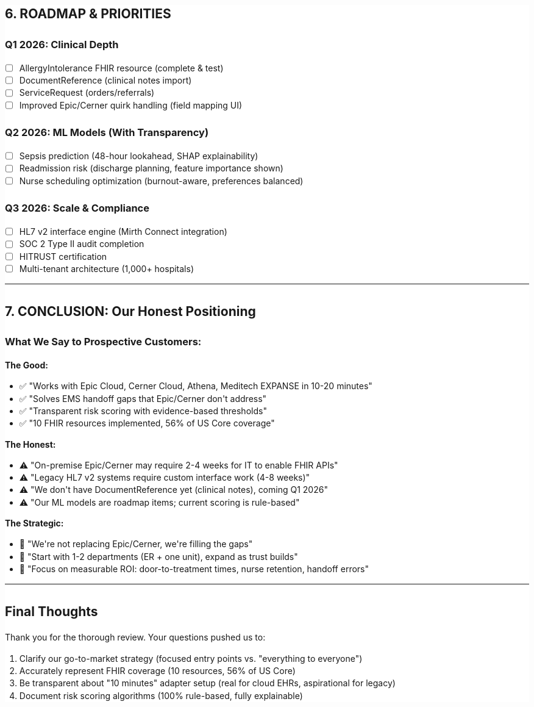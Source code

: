 
## 6. ROADMAP & PRIORITIES

### Q1 2026: Clinical Depth
- [ ] AllergyIntolerance FHIR resource (complete & test)
- [ ] DocumentReference (clinical notes import)
- [ ] ServiceRequest (orders/referrals)
- [ ] Improved Epic/Cerner quirk handling (field mapping UI)

### Q2 2026: ML Models (With Transparency)
- [ ] Sepsis prediction (48-hour lookahead, SHAP explainability)
- [ ] Readmission risk (discharge planning, feature importance shown)
- [ ] Nurse scheduling optimization (burnout-aware, preferences balanced)

### Q3 2026: Scale & Compliance
- [ ] HL7 v2 interface engine (Mirth Connect integration)
- [ ] SOC 2 Type II audit completion
- [ ] HITRUST certification
- [ ] Multi-tenant architecture (1,000+ hospitals)

---

## 7. CONCLUSION: Our Honest Positioning

### What We Say to Prospective Customers:

**The Good:**
- ✅ "Works with Epic Cloud, Cerner Cloud, Athena, Meditech EXPANSE in 10-20 minutes"
- ✅ "Solves EMS handoff gaps that Epic/Cerner don't address"
- ✅ "Transparent risk scoring with evidence-based thresholds"
- ✅ "10 FHIR resources implemented, 56% of US Core coverage"

**The Honest:**
- ⚠️ "On-premise Epic/Cerner may require 2-4 weeks for IT to enable FHIR APIs"
- ⚠️ "Legacy HL7 v2 systems require custom interface work (4-8 weeks)"
- ⚠️ "We don't have DocumentReference yet (clinical notes), coming Q1 2026"
- ⚠️ "Our ML models are roadmap items; current scoring is rule-based"

**The Strategic:**
- 🎯 "We're not replacing Epic/Cerner, we're filling the gaps"
- 🎯 "Start with 1-2 departments (ER + one unit), expand as trust builds"
- 🎯 "Focus on measurable ROI: door-to-treatment times, nurse retention, handoff errors"

---

## Final Thoughts

Thank you for the thorough review. Your questions pushed us to:
1. Clarify our go-to-market strategy (focused entry points vs. "everything to everyone")
2. Accurately represent FHIR coverage (10 resources, 56% of US Core)
3. Be transparent about "10 minutes" adapter setup (real for cloud EHRs, aspirational for legacy)
4. Document risk scoring algorithms (100% rule-based, fully explainable)

